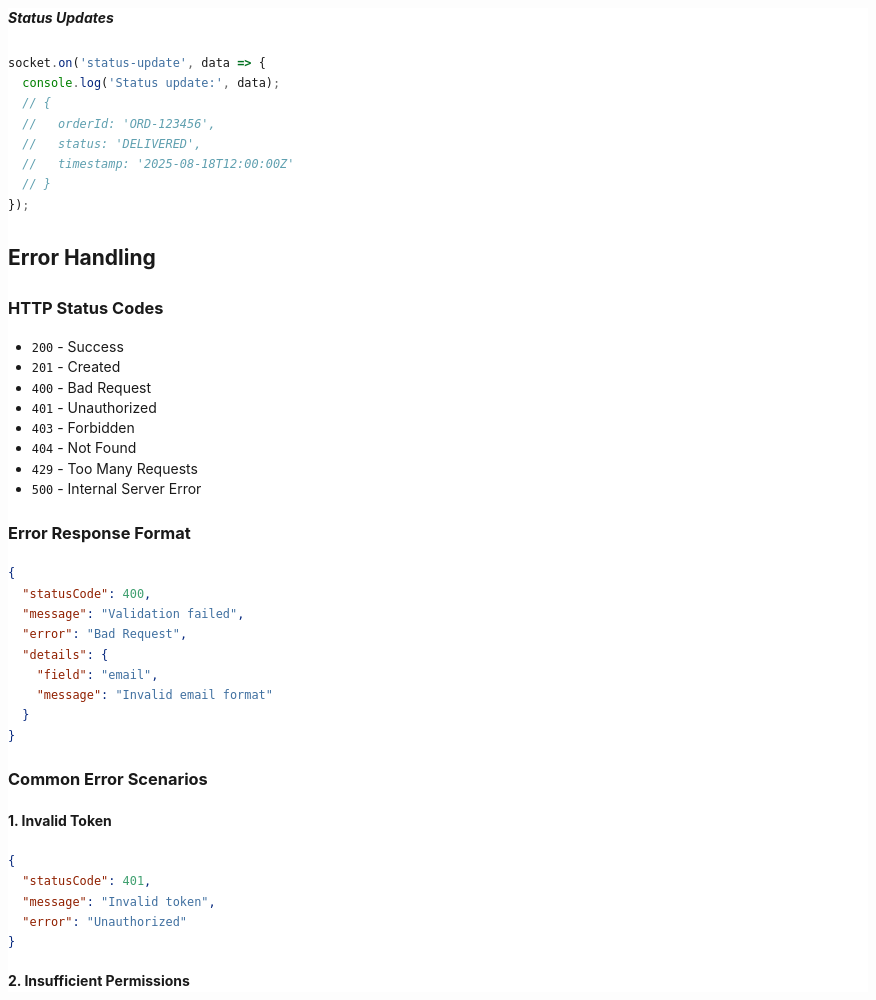 ##### Status Updates

```javascript
socket.on('status-update', data => {
  console.log('Status update:', data);
  // {
  //   orderId: 'ORD-123456',
  //   status: 'DELIVERED',
  //   timestamp: '2025-08-18T12:00:00Z'
  // }
});
```

## Error Handling

### HTTP Status Codes

- `200` - Success
- `201` - Created
- `400` - Bad Request
- `401` - Unauthorized
- `403` - Forbidden
- `404` - Not Found
- `429` - Too Many Requests
- `500` - Internal Server Error

### Error Response Format

```json
{
  "statusCode": 400,
  "message": "Validation failed",
  "error": "Bad Request",
  "details": {
    "field": "email",
    "message": "Invalid email format"
  }
}
```

### Common Error Scenarios

#### 1. Invalid Token

```json
{
  "statusCode": 401,
  "message": "Invalid token",
  "error": "Unauthorized"
}
```

#### 2. Insufficient Permissions

